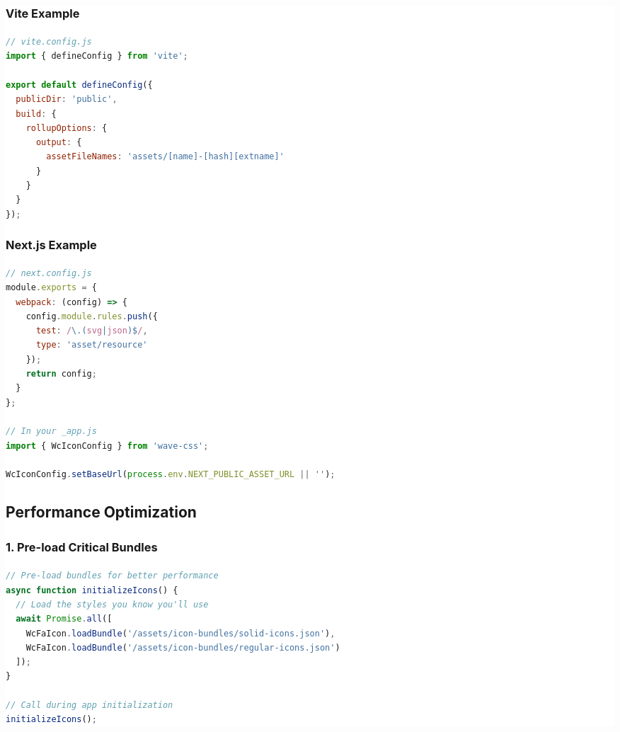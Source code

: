 ### Vite Example

```javascript
// vite.config.js
import { defineConfig } from 'vite';

export default defineConfig({
  publicDir: 'public',
  build: {
    rollupOptions: {
      output: {
        assetFileNames: 'assets/[name]-[hash][extname]'
      }
    }
  }
});
```

### Next.js Example

```javascript
// next.config.js
module.exports = {
  webpack: (config) => {
    config.module.rules.push({
      test: /\.(svg|json)$/,
      type: 'asset/resource'
    });
    return config;
  }
};

// In your _app.js
import { WcIconConfig } from 'wave-css';

WcIconConfig.setBaseUrl(process.env.NEXT_PUBLIC_ASSET_URL || '');
```

## Performance Optimization

### 1. Pre-load Critical Bundles

```javascript
// Pre-load bundles for better performance
async function initializeIcons() {
  // Load the styles you know you'll use
  await Promise.all([
    WcFaIcon.loadBundle('/assets/icon-bundles/solid-icons.json'),
    WcFaIcon.loadBundle('/assets/icon-bundles/regular-icons.json')
  ]);
}

// Call during app initialization
initializeIcons();
```
